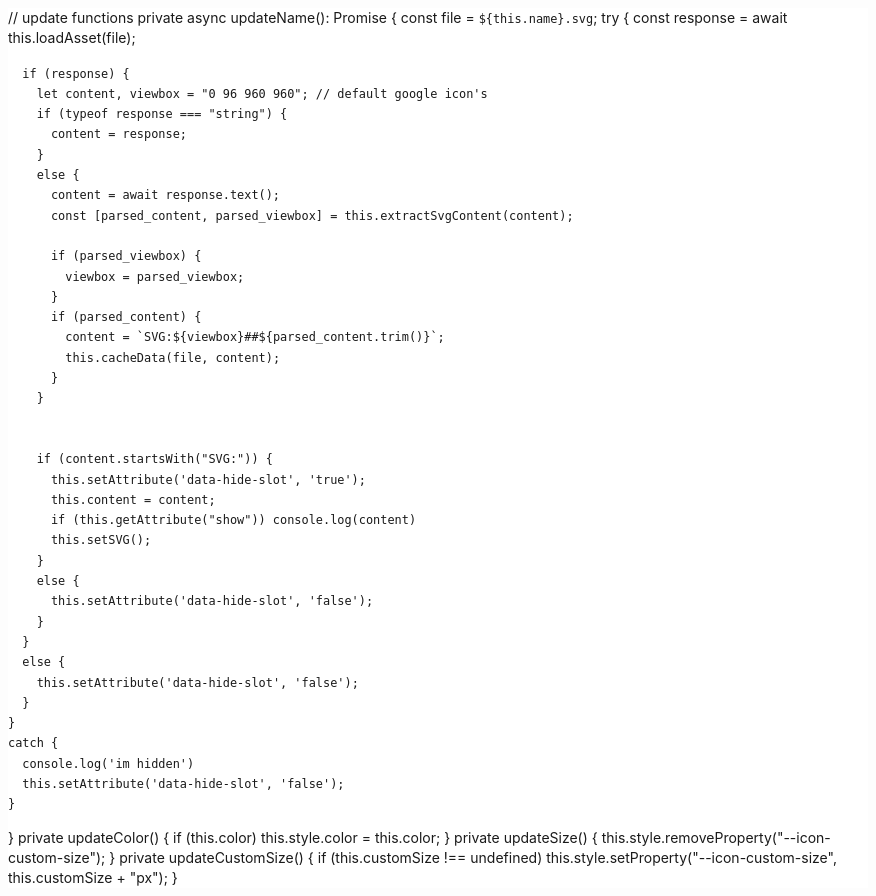   // update functions
  private async updateName(): Promise<void> {
    const file = `${this.name}.svg`;
    try {
      const response = await this.loadAsset(file);

      if (response) {
        let content, viewbox = "0 96 960 960"; // default google icon's
        if (typeof response === "string") {
          content = response;
        }
        else {
          content = await response.text();
          const [parsed_content, parsed_viewbox] = this.extractSvgContent(content);

          if (parsed_viewbox) {
            viewbox = parsed_viewbox;
          }
          if (parsed_content) {
            content = `SVG:${viewbox}##${parsed_content.trim()}`;
            this.cacheData(file, content);
          }
        }


        if (content.startsWith("SVG:")) {
          this.setAttribute('data-hide-slot', 'true');
          this.content = content;
          if (this.getAttribute("show")) console.log(content)
          this.setSVG();
        }
        else {
          this.setAttribute('data-hide-slot', 'false');
        }
      }
      else {
        this.setAttribute('data-hide-slot', 'false');
      }
    }
    catch {
      console.log('im hidden')
      this.setAttribute('data-hide-slot', 'false');
    }
  }
  private updateColor() {
    if (this.color) this.style.color = this.color;
  }
  private updateSize() {
    this.style.removeProperty("--icon-custom-size");
  }
  private updateCustomSize() {
    if (this.customSize !== undefined) this.style.setProperty("--icon-custom-size", this.customSize + "px");
  }
